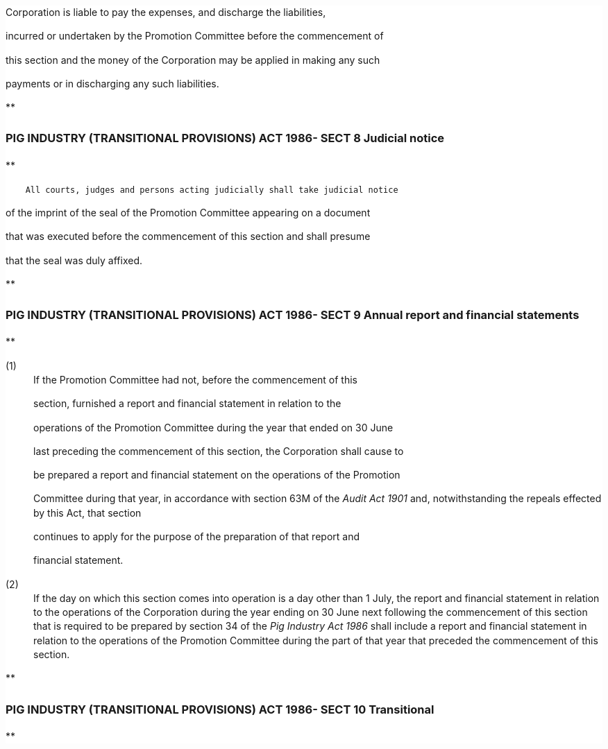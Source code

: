 Corporation is liable to pay the expenses, and discharge the liabilities,

incurred or undertaken by the Promotion Committee before the commencement of

this section and the money of the Corporation may be applied in making any such

payments or in discharging any such liabilities.

 </dl>

**

###  PIG INDUSTRY (TRANSITIONAL PROVISIONS) ACT 1986- SECT 8  Judicial notice 
**

 <dl compact="">

		All courts, judges and persons acting judicially shall take judicial notice

of the imprint of the seal of the Promotion Committee appearing on a document

that was executed before the commencement of this section and shall presume

that the seal was duly affixed.

 </dl>

**

###  PIG INDUSTRY (TRANSITIONAL PROVISIONS) ACT 1986- SECT 9  Annual report and financial statements 
**

 <dl compact="">

<dt>(1)</dt><dd>If the Promotion Committee had not, before the commencement of this

section, furnished a report and financial statement in relation to the

operations of the Promotion Committee during the year that ended on 30 June

last preceding the commencement of this section, the Corporation shall cause to

be prepared a report and financial statement on the operations of the Promotion

Committee during that year, in accordance with section 63M of the _Audit Act 1901_ and, notwithstanding the repeals effected by this Act, that section

continues to apply for the purpose of the preparation of that report and

financial statement.</dd> <dt>(2)</dt><dd>If the day on which this section comes into operation is a day other than 1 July, the report and financial statement in relation to the operations of the Corporation during the year ending on 30 June next following the commencement of this section that is required to be prepared by section 34 of the _Pig Industry Act 1986_ shall include a report and financial statement in relation to the operations of the Promotion Committee during the part of that year that preceded the commencement of this section. </dd> </dl>

**

###  PIG INDUSTRY (TRANSITIONAL PROVISIONS) ACT 1986- SECT 10  Transitional 
**
